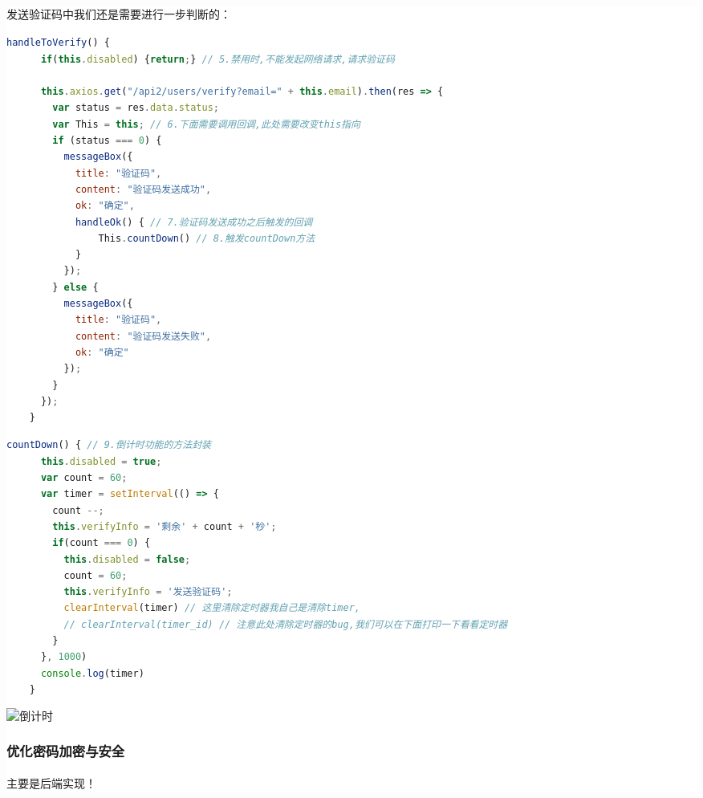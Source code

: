 发送验证码中我们还是需要进行一步判断的：

```js
handleToVerify() {
      if(this.disabled) {return;} // 5.禁用时,不能发起网络请求,请求验证码

      this.axios.get("/api2/users/verify?email=" + this.email).then(res => {
        var status = res.data.status;
        var This = this; // 6.下面需要调用回调,此处需要改变this指向
        if (status === 0) {
          messageBox({
            title: "验证码",
            content: "验证码发送成功",
            ok: "确定",
            handleOk() { // 7.验证码发送成功之后触发的回调
                This.countDown() // 8.触发countDown方法
            }
          });
        } else {
          messageBox({
            title: "验证码",
            content: "验证码发送失败",
            ok: "确定"
          });
        }
      });
    }
```

```js
countDown() { // 9.倒计时功能的方法封装
      this.disabled = true;
      var count = 60;
      var timer = setInterval(() => {
        count --;
        this.verifyInfo = '剩余' + count + '秒';
        if(count === 0) {
          this.disabled = false;
          count = 60;
          this.verifyInfo = '发送验证码';
          clearInterval(timer) // 这里清除定时器我自己是清除timer,
          // clearInterval(timer_id) // 注意此处清除定时器的bug,我们可以在下面打印一下看看定时器
        }
      }, 1000)
      console.log(timer) 
    }
```

![倒计时](C:\Users\lenovo\Desktop\5天背诵\17.mini_cinema项目需求\img_houtai\倒计时.jpg)

### 优化密码加密与安全

主要是后端实现！

